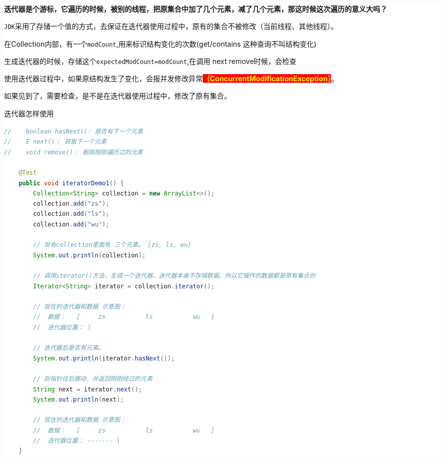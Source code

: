 

**迭代器是个游标，它遍历的时候，被别的线程，把原集合中加了几个元素，减了几个元素，那这时候这次遍历的意义大吗？**

`JDK`采用了存储一个值的方式，去保证在迭代器使用过程中，原有的集合不被修改（当前线程、其他线程）。

在Collection内部，有一个`modCount`,用来标识结构变化的次数(get/contains 这种查询不叫结构变化)

生成迭代器的时候，存储这个`expectedModCount=modCount`,在调用 next remove时候，会检查



使用迭代器过程中，如果原结构发生了变化，会报并发修改异常<span style=color:yellow;background:red>**（ConcurrentModificationException）**</span>。

如果见到了，需要检查，是不是在迭代器使用过程中，修改了原有集合。



迭代器怎样使用

```JAVA
//    boolean hasNext(): 是否有下一个元素
//    E next()： 获取下一个元素
//    void remove()： 删除刚刚遍历过的元素

    @Test
    public void iteratorDemo1() {
        Collection<String> collection = new ArrayList<>();
        collection.add("zs");
        collection.add("ls");
        collection.add("wu");

        // 现有collection里面有 三个元素。 [zs, ls, wu]
        System.out.println(collection);

        // 调用iterator()方法，生成一个迭代器。迭代器本身不存储数据。所以它操作的数据都是原有集合的
        Iterator<String> iterator = collection.iterator();

        // 现在的迭代器和数据 示意图：
        //  数据：   [     zs           ls           wu   ]
        //  迭代器位置： |

        // 迭代器后是否有元素。
        System.out.println(iterator.hasNext());

        // 将指针往后挪动，并返回刚刚经过的元素
        String next = iterator.next();
        System.out.println(next);
        
        // 现在的迭代器和数据 示意图：
        //  数据：   [     zs           ls           wu   ]
        //  迭代器位置： ------- |
    }

```

